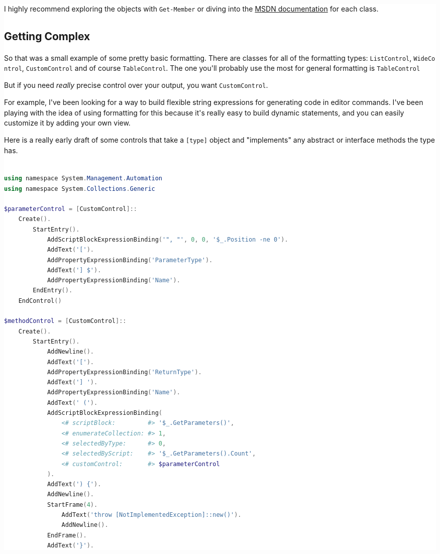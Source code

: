 ```powershell
```

I highly recommend exploring the objects with `Get-Member` or diving into the [MSDN documentation](https://msdn.microsoft.com/en-us/library/system.management.automation.pscontrol(v=vs.85).aspx) for each class.

## Getting Complex

So that was a small example of some pretty basic formatting. There are classes for all of the formatting types:
`ListControl`, `WideControl`, `CustomControl` and of course `TableControl`.  The one you'll probably
use the most for general formatting is `TableControl`

But if you need *really* precise control over your output, you want `CustomControl`.

For example, I've been looking for a way to build flexible string expressions for generating code in editor commands.
I've been playing with the idea of using formatting for this because it's really easy to build dynamic
statements, and you can easily customize it by adding your own view.

Here is a really early draft of some controls that take a `[type]` object and "implements" any abstract
or interface methods the type has.

```powershell

using namespace System.Management.Automation
using namespace System.Collections.Generic

$parameterControl = [CustomControl]::
    Create().
        StartEntry().
            AddScriptBlockExpressionBinding('", "', 0, 0, '$_.Position -ne 0').
            AddText('[').
            AddPropertyExpressionBinding('ParameterType').
            AddText('] $').
            AddPropertyExpressionBinding('Name').
        EndEntry().
    EndControl()

$methodControl = [CustomControl]::
    Create().
        StartEntry().
            AddNewline().
            AddText('[').
            AddPropertyExpressionBinding('ReturnType').
            AddText('] ').
            AddPropertyExpressionBinding('Name').
            AddText(' (').
            AddScriptBlockExpressionBinding(
                <# scriptBlock:         #> '$_.GetParameters()',
                <# enumerateCollection: #> 1,
                <# selectedByType:      #> 0,
                <# selectedByScript:    #> '$_.GetParameters().Count',
                <# customControl:       #> $parameterControl
            ).
            AddText(') {').
            AddNewline().
            StartFrame(4).
                AddText('throw [NotImplementedException]::new()').
                AddNewline().
            EndFrame().
            AddText('}').
```